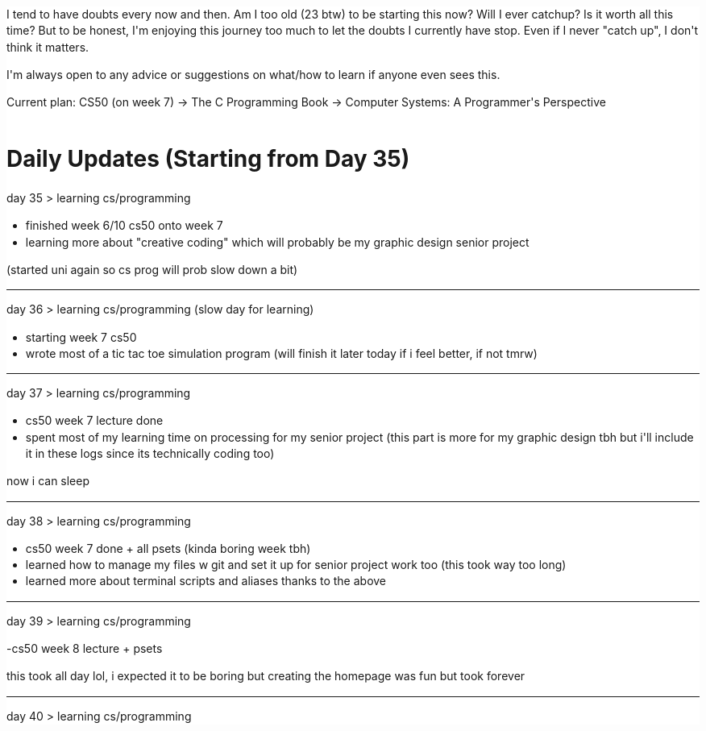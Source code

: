 I tend to have doubts every now and then. Am I too old (23 btw) to be starting this now? Will I ever catchup? Is it worth all this time? But to be honest, I'm enjoying this journey too much to let the doubts I currently have stop. Even if I never "catch up", I don't think it matters.

I'm always open to any advice or suggestions on what/how to learn if anyone even sees this.

Current plan: CS50 (on week 7) -> The C Programming Book -> Computer Systems: A Programmer's Perspective

# Daily Updates (Starting from Day 35)

day 35 > learning cs/programming

- finished week 6/10 cs50 onto week 7
- learning more about "creative coding" which will probably be my graphic design senior project 

(started uni again so cs prog will prob slow down a bit)

---

day 36 > learning cs/programming
(slow day for learning)

- starting week 7 cs50 
- wrote most of a tic tac toe simulation program (will finish it later today if i feel better, if not tmrw)

---

day 37 > learning cs/programming

- cs50 week 7 lecture done 
- spent most of my learning time on processing for my senior project (this part is more for my graphic design tbh but i'll include it in these logs since its technically coding too) 

now i can sleep

---

day 38 > learning cs/programming

- cs50 week 7 done + all psets (kinda boring week tbh) 
- learned how to manage my files w git and set it up for senior project work too (this took way too long) 
- learned more about terminal scripts and aliases thanks to the above

---

day 39 > learning cs/programming

-cs50 week 8 lecture + psets

this took all day lol, i expected it to be boring but creating the homepage was fun but took forever

---

day 40 > learning cs/programming
